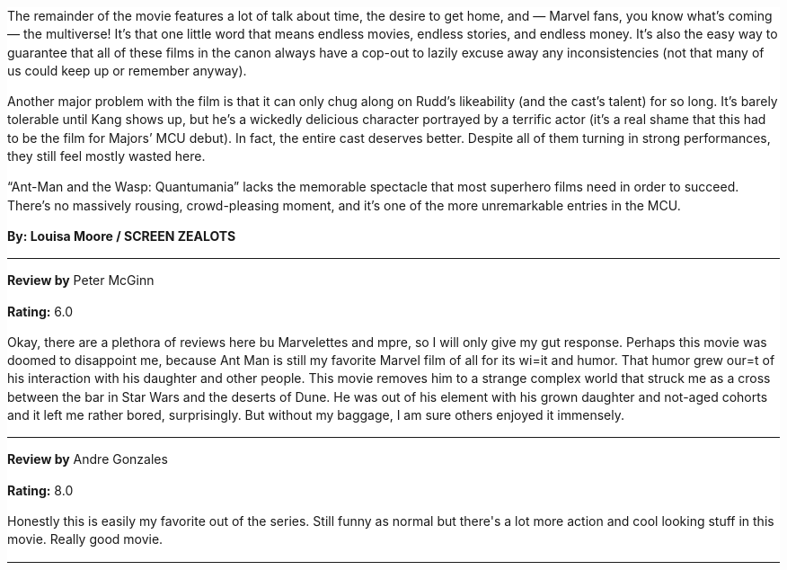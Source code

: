 The remainder of the movie features a lot of talk about time, the desire to get home, and — Marvel fans, you know what’s coming — the multiverse! It’s that one little word that means endless movies, endless stories, and endless money. It’s also the easy way to guarantee that all of these films in the canon always have a cop-out to lazily excuse away any inconsistencies (not that many of us could keep up or remember anyway).

Another major problem with the film is that it can only chug along on Rudd’s likeability (and the cast’s talent) for so long. It’s barely tolerable until Kang shows up, but he’s a wickedly delicious character portrayed by a terrific actor (it’s a real shame that this had to be the film for Majors’ MCU debut). In fact, the entire cast deserves better. Despite all of them turning in strong performances, they still feel mostly wasted here.

“Ant-Man and the Wasp: Quantumania” lacks the memorable spectacle that most superhero films need in order to succeed. There’s no massively rousing, crowd-pleasing moment, and it’s one of the more unremarkable entries in the MCU.

**By: Louisa Moore / SCREEN ZEALOTS**

---

**Review by** Peter McGinn

**Rating:** 6.0

Okay, there are a plethora of reviews here bu Marvelettes and mpre, so I will only give my gut response. Perhaps this movie was doomed to disappoint me, because Ant Man is still my favorite Marvel film of all for its wi=it and humor. That humor grew our=t of his interaction with his daughter and other people. This movie removes him to a strange complex world that struck me as a cross between the bar in Star Wars and the deserts of Dune. He was out of his element with his grown daughter and not-aged  cohorts and it left me rather bored, surprisingly. But without my baggage, I am sure others enjoyed it immensely.

---

**Review by** Andre Gonzales

**Rating:** 8.0

Honestly this is easily my favorite out of the series. Still funny as normal but there's a lot more action and cool looking stuff in this movie. Really good movie.

---

